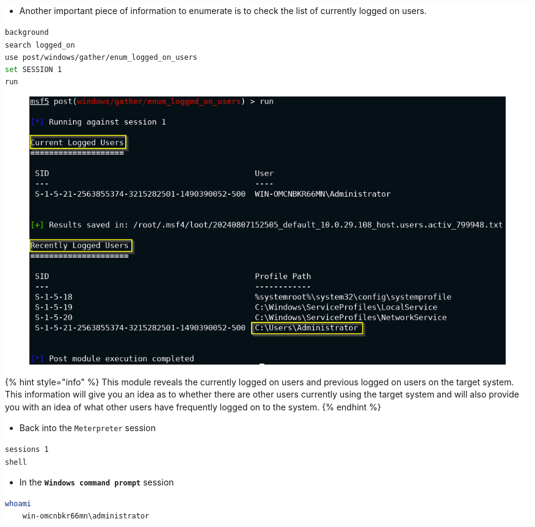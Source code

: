 * Another important piece of information to enumerate is to check the list of currently logged on users.

```bash
background
search logged_on
use post/windows/gather/enum_logged_on_users
set SESSION 1
run
```

<figure><img src="../../../../.gitbook/assets/image (285).png" alt=""><figcaption></figcaption></figure>

{% hint style="info" %}
This module reveals the currently logged on users and previous logged on users on the target system. This information will give you an idea as to whether there are other users currently using the target system and will also provide you with an idea of what other users have frequently logged on to the system.
{% endhint %}

* Back into the `Meterpreter` session

```bash
sessions 1
shell
```

* In the **`Windows command prompt`** session

```bash
whoami
	win-omcnbkr66mn\administrator
```
